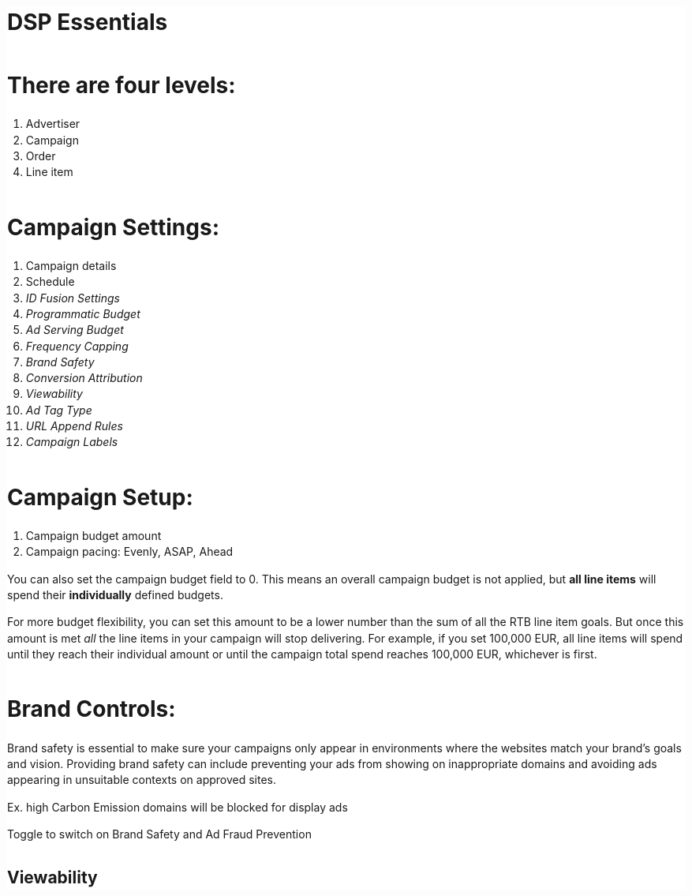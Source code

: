 # DSP Essentials

# There are four levels:

1. Advertiser
2. Campaign
3. Order
4. Line item

# Campaign Settings:

1. Campaign details
2. Schedule
3. *ID Fusion Settings*
4. *Programmatic Budget*
5. *Ad Serving Budget*
6. *Frequency Capping*
7. *Brand Safety*
8. *Conversion Attribution*
9. *Viewability*
10. *Ad Tag Type*
11. *URL Append Rules*
12. *Campaign Labels*

# Campaign Setup:

1. Campaign budget amount
2. Campaign pacing: Evenly, ASAP, Ahead

You can also set the campaign budget field to 0. This means an overall campaign budget is not applied, but **all line items** will spend their **individually** defined budgets.

For more budget flexibility, you can set this amount to be a lower number than the sum of all the RTB line item goals. But once this amount is met *all* the line items in your campaign will stop delivering. For example, if you set 100,000 EUR, all line items will spend until they reach their individual amount or until the campaign total spend reaches 100,000 EUR, whichever is first.

# Brand Controls:

Brand safety is essential to make sure your campaigns only appear in environments where the websites match your brand’s goals and vision. Providing brand safety can include preventing your ads from showing on inappropriate domains and avoiding ads appearing in unsuitable contexts on approved sites.

Ex. high Carbon Emission domains will be blocked for display ads

Toggle to switch on Brand Safety and Ad Fraud Prevention

## Viewability
